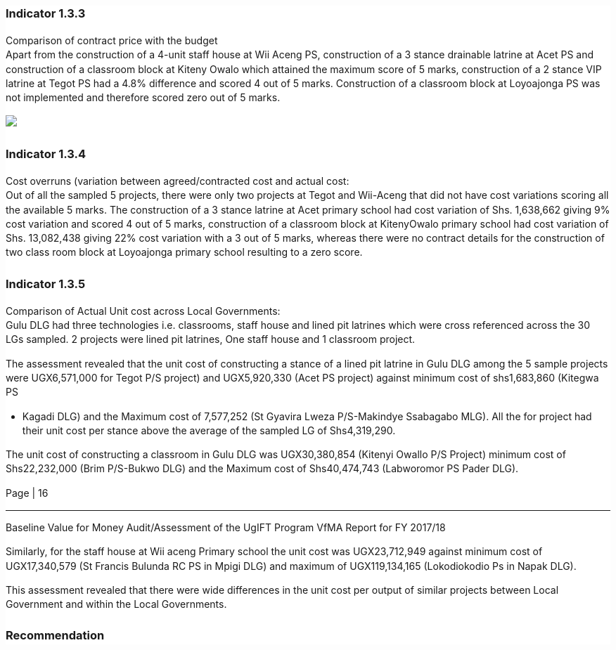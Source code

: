 ### Indicator 1.3.3

Comparison of contract price with the budget  
Apart from the construction of a 4-unit staff house at Wii Aceng PS, construction of a 3 stance drainable latrine at Acet PS and construction of a classroom block at Kiteny Owalo which attained the maximum score of 5 marks, construction of a 2 stance VIP latrine at Tegot PS had a 4.8% difference and scored 4 out of 5 marks. Construction of a classroom block at Loyoajonga PS was not implemented and therefore scored zero out of 5 marks.

![](assets_AuditReports%5CGulu%20District%5CVFM%20PSM_VFM_VFM_2017_18_1649144445/img-31_0.png)

### Indicator 1.3.4

Cost overruns (variation between agreed/contracted cost and actual cost:  
Out of all the sampled 5 projects, there were only two projects at Tegot and Wii-Aceng that did not have cost variations scoring all the available 5 marks. The construction of a 3 stance latrine at Acet primary school had cost variation of Shs. 1,638,662 giving 9% cost variation and scored 4 out of 5 marks, construction of a classroom block at KitenyOwalo primary school had cost variation of Shs. 13,082,438 giving 22% cost variation with a 3 out of 5 marks, whereas there were no contract details for the construction of two class room block at Loyoajonga primary school resulting to a zero score.

### Indicator 1.3.5

Comparison of Actual Unit cost across Local Governments:  
Gulu DLG had three technologies i.e. classrooms, staff house and lined pit latrines which were cross referenced across the 30 LGs sampled. 2 projects were lined pit latrines, One staff house and 1 classroom project.

The assessment revealed that the unit cost of constructing a stance of a lined pit latrine in Gulu DLG among the 5 sample projects were UGX6,571,000 for Tegot P/S project) and UGX5,920,330 (Acet PS project) against minimum cost of shs1,683,860 (Kitegwa PS

- Kagadi DLG) and the Maximum cost of 7,577,252 (St Gyavira Lweza P/S-Makindye Ssabagabo MLG). All the for project had their unit cost per stance above the average of the sampled LG of Shs4,319,290.

The unit cost of constructing a classroom in Gulu DLG was UGX30,380,854 (Kitenyi Owallo P/S Project) minimum cost of Shs22,232,000 (Brim P/S-Bukwo DLG) and the Maximum cost of Shs40,474,743 (Labworomor PS Pader DLG).

Page \| 16

---

Baseline Value for Money Audit/Assessment of the UgIFT Program VfMA Report for FY 2017/18

Similarly, for the staff house at Wii aceng Primary school the unit cost was UGX23,712,949 against minimum cost of UGX17,340,579 (St Francis Bulunda RC PS in Mpigi DLG) and maximum of UGX119,134,165 (Lokodiokodio Ps in Napak DLG).

This assessment revealed that there were wide differences in the unit cost per output of similar projects between Local Government and within the Local Governments.

### Recommendation
